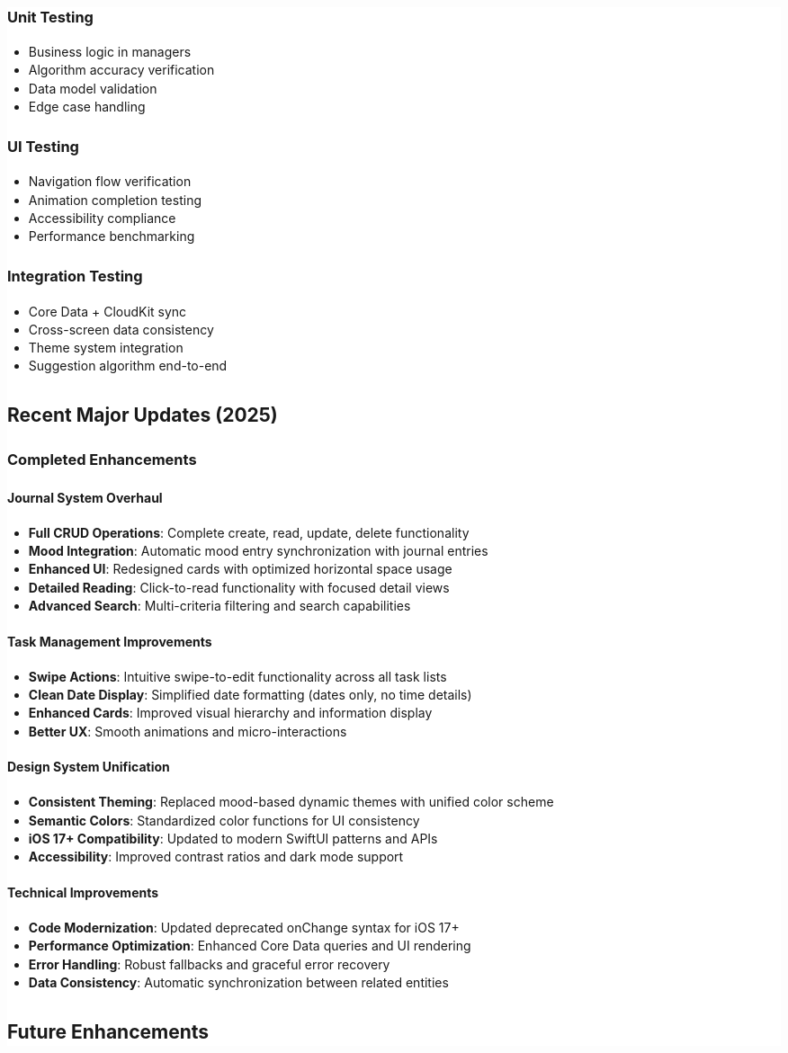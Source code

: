 ### Unit Testing
- Business logic in managers
- Algorithm accuracy verification
- Data model validation
- Edge case handling

### UI Testing
- Navigation flow verification
- Animation completion testing
- Accessibility compliance
- Performance benchmarking

### Integration Testing
- Core Data + CloudKit sync
- Cross-screen data consistency
- Theme system integration
- Suggestion algorithm end-to-end

## Recent Major Updates (2025)

### Completed Enhancements

#### Journal System Overhaul
- **Full CRUD Operations**: Complete create, read, update, delete functionality
- **Mood Integration**: Automatic mood entry synchronization with journal entries
- **Enhanced UI**: Redesigned cards with optimized horizontal space usage
- **Detailed Reading**: Click-to-read functionality with focused detail views
- **Advanced Search**: Multi-criteria filtering and search capabilities

#### Task Management Improvements
- **Swipe Actions**: Intuitive swipe-to-edit functionality across all task lists
- **Clean Date Display**: Simplified date formatting (dates only, no time details)
- **Enhanced Cards**: Improved visual hierarchy and information display
- **Better UX**: Smooth animations and micro-interactions

#### Design System Unification
- **Consistent Theming**: Replaced mood-based dynamic themes with unified color scheme
- **Semantic Colors**: Standardized color functions for UI consistency
- **iOS 17+ Compatibility**: Updated to modern SwiftUI patterns and APIs
- **Accessibility**: Improved contrast ratios and dark mode support

#### Technical Improvements
- **Code Modernization**: Updated deprecated onChange syntax for iOS 17+
- **Performance Optimization**: Enhanced Core Data queries and UI rendering
- **Error Handling**: Robust fallbacks and graceful error recovery
- **Data Consistency**: Automatic synchronization between related entities

## Future Enhancements

